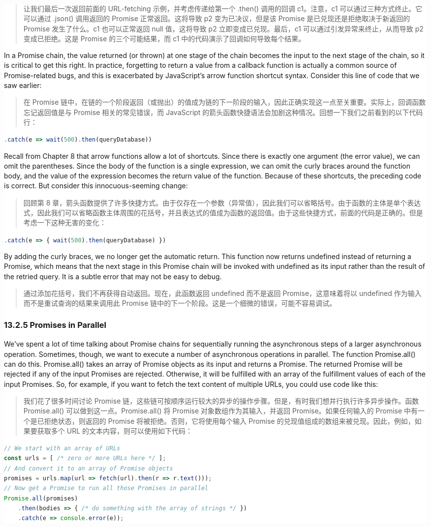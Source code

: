 > 让我们最后一次返回前面的 URL-fetching 示例，并考虑传递给第一个 .then() 调用的回调 c1。注意，c1 可以通过三种方式终止。它可以通过 .json() 调用返回的 Promise 正常返回。这将导致 p2 变为已决议，但是该 Promise 是已兑现还是拒绝取决于新返回的 Promise 发生了什么。c1 也可以正常返回 null 值，这将导致 p2 立即变成已兑现。最后，c1 可以通过引发异常来终止，从而导致 p2 变成已拒绝。这是 Promise 的三个可能结果，而 c1 中的代码演示了回调如何导致每个结果。

In a Promise chain, the value returned (or thrown) at one stage of the chain becomes the input to the next stage of the chain, so it is critical to get this right. In practice, forgetting to return a value from a callback function is actually a common source of Promise-related bugs, and this is exacerbated by JavaScript’s arrow function shortcut syntax. Consider this line of code that we saw earlier:

> 在 Promise 链中，在链的一个阶段返回（或抛出）的值成为链的下一阶段的输入，因此正确实现这一点至关重要。实际上，回调函数忘记返回值是与 Promise 相关的常见错误，而 JavaScript 的箭头函数快捷语法会加剧这种情况。回想一下我们之前看到的以下代码行：

```js
.catch(e => wait(500).then(queryDatabase))
```

Recall from Chapter 8 that arrow functions allow a lot of shortcuts. Since there is exactly one argument (the error value), we can omit the parentheses. Since the body of the function is a single expression, we can omit the curly braces around the function body, and the value of the expression becomes the return value of the function. Because of these shortcuts, the preceding code is correct. But consider this innocuous-seeming change:

> 回顾第 8 章，箭头函数提供了许多快捷方式。由于仅存在一个参数（异常值），因此我们可以省略括号。由于函数的主体是单个表达式，因此我们可以省略函数主体周围的花括号，并且表达式的值成为函数的返回值。由于这些快捷方式，前面的代码是正确的。但是考虑一下这种无害的变化：

```js
.catch(e => { wait(500).then(queryDatabase) })
```

By adding the curly braces, we no longer get the automatic return. This function now returns undefined instead of returning a Promise, which means that the next stage in this Promise chain will be invoked with undefined as its input rather than the result of the retried query. It is a subtle error that may not be easy to debug.

> 通过添加花括号，我们不再获得自动返回。现在，此函数返回 undefined 而不是返回 Promise，这意味着将以 undefined 作为输入而不是重试查询的结果来调用此 Promise 链中的下一个阶段。这是一个细微的错误，可能不容易调试。

### 13.2.5 Promises in Parallel

We’ve spent a lot of time talking about Promise chains for sequentially running the asynchronous steps of a larger asynchronous operation. Sometimes, though, we want to execute a number of asynchronous operations in parallel. The function Promise.all() can do this. Promise.all() takes an array of Promise objects as its input and returns a Promise. The returned Promise will be rejected if any of the input Promises are rejected. Otherwise, it will be fulfilled with an array of the fulfillment values of each of the input Promises. So, for example, if you want to fetch the text content of multiple URLs, you could use code like this:

> 我们花了很多时间讨论 Promise 链，这些链可按顺序运行较大的异步的操作步骤。但是，有时我们想并行执行许多异步操作。函数 Promise.all() 可以做到这一点。Promise.all() 将 Promise 对象数组作为其输入，并返回 Promise。如果任何输入的 Promise 中有一个是已拒绝状态，则返回的 Promise 将被拒绝。否则，它将使用每个输入 Promise 的兑现值组成的数组来被兑现。因此，例如，如果要获取多个 URL 的文本内容，则可以使用如下代码：

```js
// We start with an array of URLs
const urls = [ /* zero or more URLs here */ ];
// And convert it to an array of Promise objects
promises = urls.map(url => fetch(url).then(r => r.text()));
// Now get a Promise to run all those Promises in parallel
Promise.all(promises)
    .then(bodies => { /* do something with the array of strings */ })
    .catch(e => console.error(e));
```
